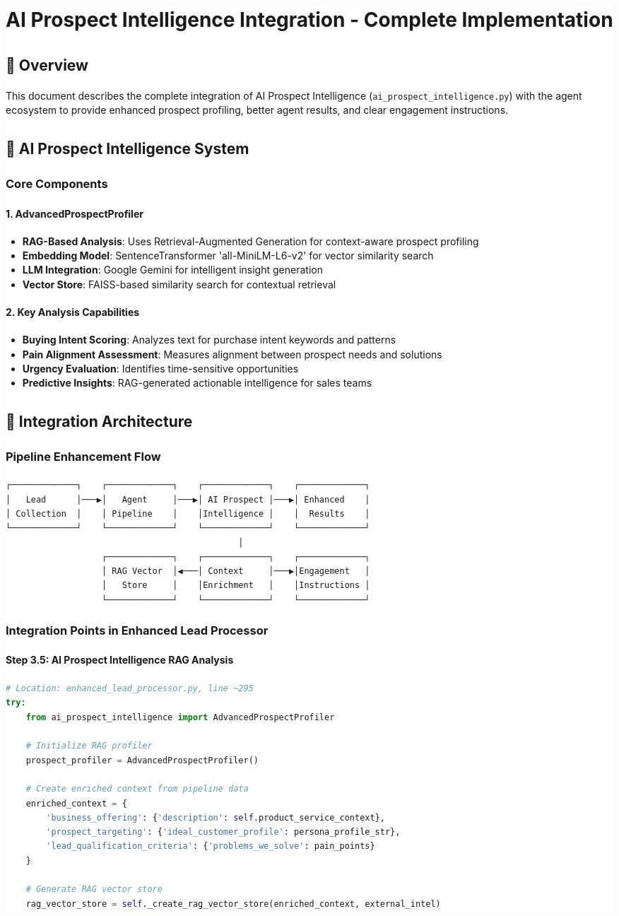 # AI Prospect Intelligence Integration - Complete Implementation

## 🎯 Overview
This document describes the complete integration of AI Prospect Intelligence (`ai_prospect_intelligence.py`) with the agent ecosystem to provide enhanced prospect profiling, better agent results, and clear engagement instructions.

## 🧠 AI Prospect Intelligence System

### Core Components

#### **1. AdvancedProspectProfiler**
- **RAG-Based Analysis**: Uses Retrieval-Augmented Generation for context-aware prospect profiling
- **Embedding Model**: SentenceTransformer 'all-MiniLM-L6-v2' for vector similarity search
- **LLM Integration**: Google Gemini for intelligent insight generation
- **Vector Store**: FAISS-based similarity search for contextual retrieval

#### **2. Key Analysis Capabilities**
- **Buying Intent Scoring**: Analyzes text for purchase intent keywords and patterns
- **Pain Alignment Assessment**: Measures alignment between prospect needs and solutions
- **Urgency Evaluation**: Identifies time-sensitive opportunities
- **Predictive Insights**: RAG-generated actionable intelligence for sales teams

## 🔧 Integration Architecture

### **Pipeline Enhancement Flow**

```
┌─────────────┐    ┌─────────────┐    ┌─────────────┐    ┌─────────────┐
│   Lead      │───▶│   Agent     │───▶│ AI Prospect │───▶│ Enhanced    │
│ Collection  │    │ Pipeline    │    │Intelligence │    │  Results    │
└─────────────┘    └─────────────┘    └─────────────┘    └─────────────┘
                                              │
                   ┌─────────────┐    ┌─────────────┐    ┌─────────────┐
                   │ RAG Vector  │◀───│ Context     │───▶│Engagement   │
                   │   Store     │    │Enrichment   │    │Instructions │
                   └─────────────┘    └─────────────┘    └─────────────┘
```

### **Integration Points in Enhanced Lead Processor**

#### **Step 3.5: AI Prospect Intelligence RAG Analysis**
```python
# Location: enhanced_lead_processor.py, line ~295
try:
    from ai_prospect_intelligence import AdvancedProspectProfiler
    
    # Initialize RAG profiler
    prospect_profiler = AdvancedProspectProfiler()
    
    # Create enriched context from pipeline data
    enriched_context = {
        'business_offering': {'description': self.product_service_context},
        'prospect_targeting': {'ideal_customer_profile': persona_profile_str},
        'lead_qualification_criteria': {'problems_we_solve': pain_points}
    }
    
    # Generate RAG vector store
    rag_vector_store = self._create_rag_vector_store(enriched_context, external_intel)
```